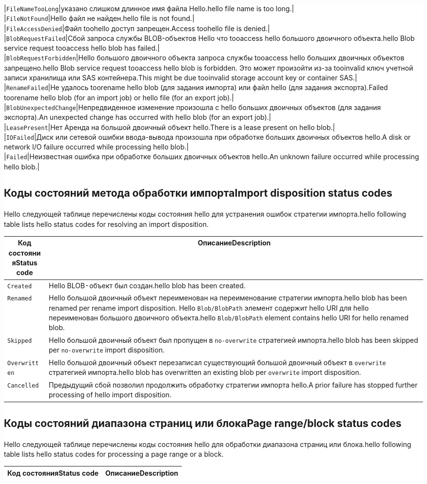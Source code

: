 |`FileNameTooLong`|<span data-ttu-id="edd84-256">указано слишком длинное имя файла Hello.</span><span class="sxs-lookup"><span data-stu-id="edd84-256">hello file name is too long.</span></span>|  
|`FileNotFound`|<span data-ttu-id="edd84-257">Hello файл не найден.</span><span class="sxs-lookup"><span data-stu-id="edd84-257">hello file is not found.</span></span>|  
|`FileAccessDenied`|<span data-ttu-id="edd84-258">Файл toohello доступ запрещен.</span><span class="sxs-lookup"><span data-stu-id="edd84-258">Access toohello file is denied.</span></span>|  
|`BlobRequestFailed`|<span data-ttu-id="edd84-259">Сбой запроса службы BLOB-объектов Hello что tooaccess hello большого двоичного объекта.</span><span class="sxs-lookup"><span data-stu-id="edd84-259">hello Blob service request tooaccess hello blob has failed.</span></span>|  
|`BlobRequestForbidden`|<span data-ttu-id="edd84-260">Hello большого двоичного объекта запроса службы tooaccess hello больших двоичных объектов запрещено.</span><span class="sxs-lookup"><span data-stu-id="edd84-260">hello Blob service request tooaccess hello blob is forbidden.</span></span> <span data-ttu-id="edd84-261">Это может произойти из-за tooinvalid ключ учетной записи хранилища или SAS контейнера.</span><span class="sxs-lookup"><span data-stu-id="edd84-261">This might be due tooinvalid storage account key or container SAS.</span></span>|  
|`RenameFailed`|<span data-ttu-id="edd84-262">Не удалось toorename hello blob (для задания импорта) или файл hello (для задания экспорта).</span><span class="sxs-lookup"><span data-stu-id="edd84-262">Failed toorename hello blob (for an import job) or hello file (for an export job).</span></span>|  
|`BlobUnexpectedChange`|<span data-ttu-id="edd84-263">Непредвиденное изменение произошла с hello больших двоичных объектов (для задания экспорта).</span><span class="sxs-lookup"><span data-stu-id="edd84-263">An unexpected change has occurred with hello blob (for an export job).</span></span>|  
|`LeasePresent`|<span data-ttu-id="edd84-264">Нет Аренда на большой двоичный объект hello.</span><span class="sxs-lookup"><span data-stu-id="edd84-264">There is a lease present on hello blob.</span></span>|  
|`IOFailed`|<span data-ttu-id="edd84-265">Диск или сетевой ошибки ввода-вывода произошла при обработке больших двоичных объектов hello.</span><span class="sxs-lookup"><span data-stu-id="edd84-265">A disk or network I/O failure occurred while processing hello blob.</span></span>|  
|`Failed`|<span data-ttu-id="edd84-266">Неизвестная ошибка при обработке больших двоичных объектов hello.</span><span class="sxs-lookup"><span data-stu-id="edd84-266">An unknown failure occurred while processing hello blob.</span></span>|  
  
## <a name="import-disposition-status-codes"></a><span data-ttu-id="edd84-267">Коды состояний метода обработки импорта</span><span class="sxs-lookup"><span data-stu-id="edd84-267">Import disposition status codes</span></span>  
<span data-ttu-id="edd84-268">Hello следующей таблице перечислены коды состояния hello для устранения ошибок стратегии импорта.</span><span class="sxs-lookup"><span data-stu-id="edd84-268">hello following table lists hello status codes for resolving an import disposition.</span></span>  
  
|<span data-ttu-id="edd84-269">Код состояния</span><span class="sxs-lookup"><span data-stu-id="edd84-269">Status code</span></span>|<span data-ttu-id="edd84-270">Описание</span><span class="sxs-lookup"><span data-stu-id="edd84-270">Description</span></span>|  
|-----------------|-----------------|  
|`Created`|<span data-ttu-id="edd84-271">Hello BLOB-объект был создан.</span><span class="sxs-lookup"><span data-stu-id="edd84-271">hello blob has been created.</span></span>|  
|`Renamed`|<span data-ttu-id="edd84-272">Hello большой двоичный объект переименован на переименование стратегии импорта.</span><span class="sxs-lookup"><span data-stu-id="edd84-272">hello blob has been renamed per rename import disposition.</span></span> <span data-ttu-id="edd84-273">Hello `Blob/BlobPath` элемент содержит hello URI для hello переименован большого двоичного объекта.</span><span class="sxs-lookup"><span data-stu-id="edd84-273">hello `Blob/BlobPath` element contains hello URI for hello renamed blob.</span></span>|  
|`Skipped`|<span data-ttu-id="edd84-274">Hello большой двоичный объект был пропущен в `no-overwrite` стратегией импорта.</span><span class="sxs-lookup"><span data-stu-id="edd84-274">hello blob has been skipped per `no-overwrite` import disposition.</span></span>|  
|`Overwritten`|<span data-ttu-id="edd84-275">Hello большой двоичный объект перезаписал существующий большой двоичный объект в `overwrite` стратегией импорта.</span><span class="sxs-lookup"><span data-stu-id="edd84-275">hello blob has overwritten an existing blob per `overwrite` import disposition.</span></span>|  
|`Cancelled`|<span data-ttu-id="edd84-276">Предыдущий сбой позволил продолжить обработку стратегии импорта hello.</span><span class="sxs-lookup"><span data-stu-id="edd84-276">A prior failure has stopped further processing of hello import disposition.</span></span>|  
  
## <a name="page-rangeblock-status-codes"></a><span data-ttu-id="edd84-277">Коды состояний диапазона страниц или блока</span><span class="sxs-lookup"><span data-stu-id="edd84-277">Page range/block status codes</span></span>  
<span data-ttu-id="edd84-278">Hello следующей таблице перечислены коды состояния hello для обработки диапазона страниц или блока.</span><span class="sxs-lookup"><span data-stu-id="edd84-278">hello following table lists hello status codes for processing a page range or a block.</span></span>  
  
|<span data-ttu-id="edd84-279">Код состояния</span><span class="sxs-lookup"><span data-stu-id="edd84-279">Status code</span></span>|<span data-ttu-id="edd84-280">Описание</span><span class="sxs-lookup"><span data-stu-id="edd84-280">Description</span></span>|  
|-----------------|-----------------|  